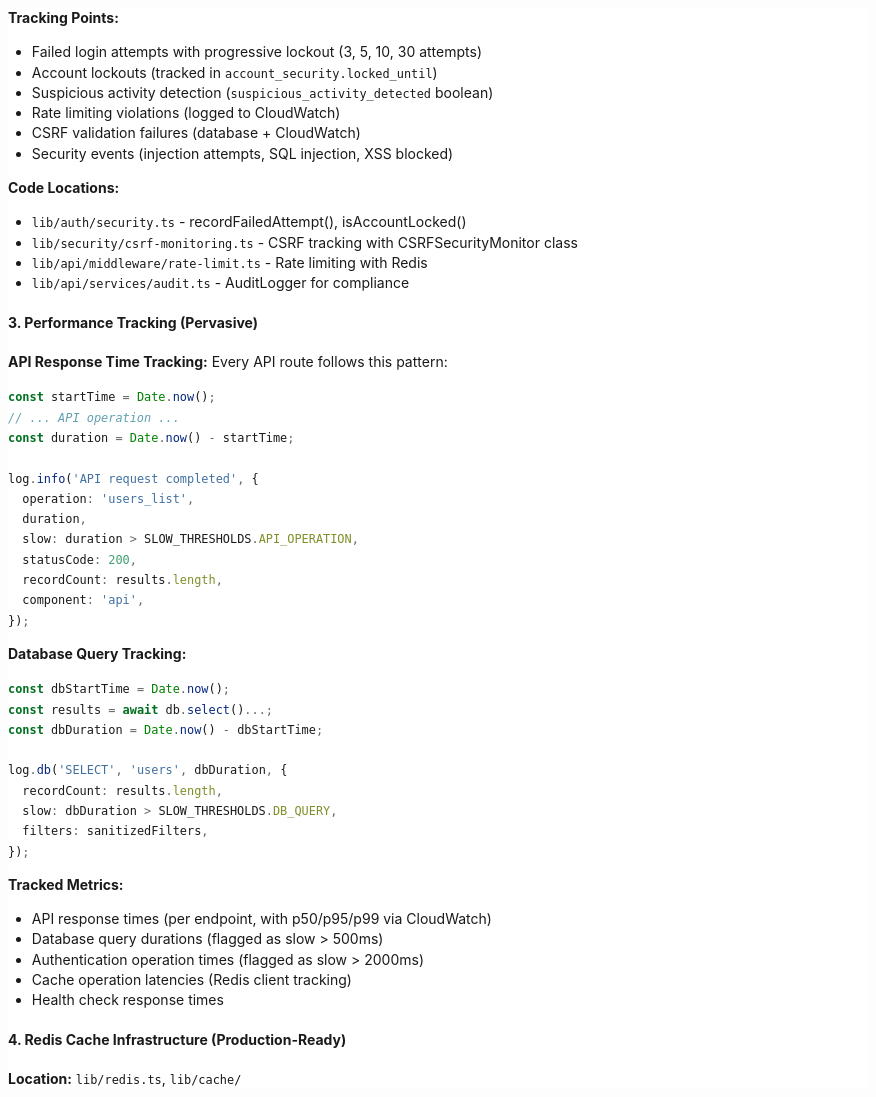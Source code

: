 **Tracking Points:**
- Failed login attempts with progressive lockout (3, 5, 10, 30 attempts)
- Account lockouts (tracked in `account_security.locked_until`)
- Suspicious activity detection (`suspicious_activity_detected` boolean)
- Rate limiting violations (logged to CloudWatch)
- CSRF validation failures (database + CloudWatch)
- Security events (injection attempts, SQL injection, XSS blocked)

**Code Locations:**
- `lib/auth/security.ts` - recordFailedAttempt(), isAccountLocked()
- `lib/security/csrf-monitoring.ts` - CSRF tracking with CSRFSecurityMonitor class
- `lib/api/middleware/rate-limit.ts` - Rate limiting with Redis
- `lib/api/services/audit.ts` - AuditLogger for compliance

#### 3. Performance Tracking (Pervasive)
**API Response Time Tracking:**
Every API route follows this pattern:
```typescript
const startTime = Date.now();
// ... API operation ...
const duration = Date.now() - startTime;

log.info('API request completed', {
  operation: 'users_list',
  duration,
  slow: duration > SLOW_THRESHOLDS.API_OPERATION,
  statusCode: 200,
  recordCount: results.length,
  component: 'api',
});
```

**Database Query Tracking:**
```typescript
const dbStartTime = Date.now();
const results = await db.select()...;
const dbDuration = Date.now() - dbStartTime;

log.db('SELECT', 'users', dbDuration, {
  recordCount: results.length,
  slow: dbDuration > SLOW_THRESHOLDS.DB_QUERY,
  filters: sanitizedFilters,
});
```

**Tracked Metrics:**
- API response times (per endpoint, with p50/p95/p99 via CloudWatch)
- Database query durations (flagged as slow > 500ms)
- Authentication operation times (flagged as slow > 2000ms)
- Cache operation latencies (Redis client tracking)
- Health check response times

#### 4. Redis Cache Infrastructure (Production-Ready)
**Location:** `lib/redis.ts`, `lib/cache/`

